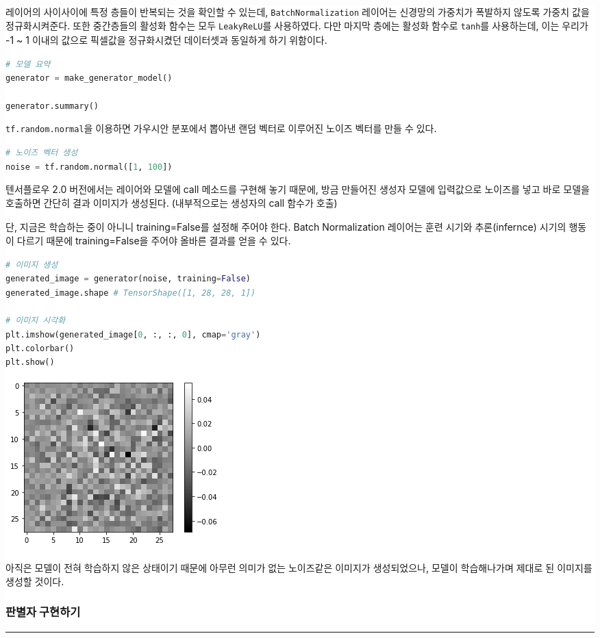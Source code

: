 레이어의 사이사이에 특정 층들이 반복되는 것을 확인할 수 있는데, `BatchNormalization` 레이어는 신경망의 가중치가 폭발하지 않도록 가중치 값을 정규화시켜준다. 또한 중간층들의 활성화 함수는 모두 `LeakyReLU`를 사용하였다. 다만 마지막 층에는 활성화 함수로 `tanh`를 사용하는데, 이는 우리가 -1 ~ 1 이내의 값으로 픽셀값을 정규화시켰던 데이터셋과 동일하게 하기 위함이다.

```python
# 모델 요약
generator = make_generator_model()

generator.summary()
```

`tf.random.normal`을 이용하면 가우시안 분포에서 뽑아낸 랜덤 벡터로 이루어진 노이즈 벡터를 만들 수 있다.

```python
# 노이즈 벡터 생성
noise = tf.random.normal([1, 100])
```

텐서플로우 2.0 버전에서는 레이어와 모델에 call 메소드를 구현해 놓기 때문에, 방금 만들어진 생성자 모델에 입력값으로 노이즈를 넣고 바로 모델을 호출하면 간단히 결과 이미지가 생성된다. (내부적으로는 생성자의 call 함수가 호출)

단, 지금은 학습하는 중이 아니니 training=False를 설정해 주어야 한다. Batch Normalization 레이어는 훈련 시기와 추론(infernce) 시기의 행동이 다르기 때문에 training=False을 주어야 올바른 결과를 얻을 수 있다.

```python
# 이미지 생성
generated_image = generator(noise, training=False)
generated_image.shape # TensorShape([1, 28, 28, 1])

# 이미지 시각화
plt.imshow(generated_image[0, :, :, 0], cmap='gray')
plt.colorbar()
plt.show()
```

![images05](./images/images05.png)

아직은 모델이 전혀 학습하지 않은 상태이기 때문에 아무런 의미가 없는 노이즈같은 이미지가 생성되었으나, 모델이 학습해나가며 제대로 된 이미지를 생성할 것이다.

### 판별자 구현하기

---
